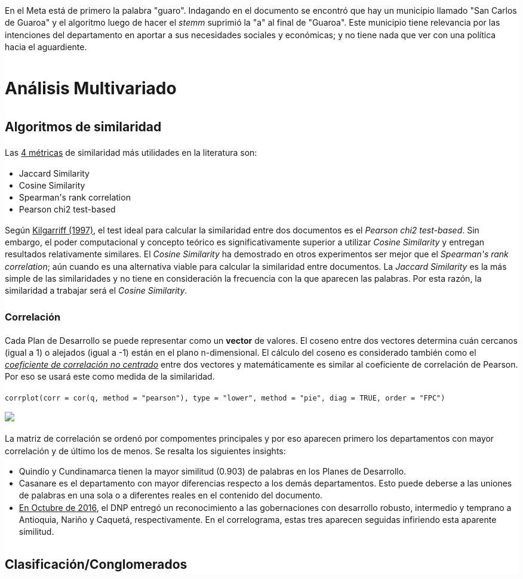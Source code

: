 En el Meta está de primero la palabra "guaro". Indagando en el documento se encontró que hay un municipio llamado "San Carlos de Guaroa" y el algoritmo luego de hacer el _stemm_ suprimió la "a" al final de "Guaroa". Este municipio tiene relevancia por las intenciones del departamento en aportar a sus necesidades sociales y económicas; y no tiene nada que ver con una política hacia el aguardiente. 

# Análisis Multivariado

## Algoritmos de similaridad

Las [4 métricas](https://stats.stackexchange.com/questions/289400/quantify-the-similarity-of-bags-of-words) de similaridad más utilidades en la literatura son:

* Jaccard Similarity
* Cosine Similarity
* Spearman's rank correlation
* Pearson chi2 test-based

Según [Kilgarriff (1997)](http://www.aclweb.org/anthology/W/W97/W97-0122.pdf), el test ideal para calcular la similaridad entre dos documentos es el _Pearson chi2 test-based_. Sin embargo, el poder computacional y concepto teórico es significativamente superior a utilizar _Cosine Similarity_ y entregan resultados relativamente similares. El _Cosine Similarity_ ha demostrado en otros experimentos ser mejor que el _Spearman's rank correlation_; aún cuando es una alternativa viable para calcular la similaridad entre documentos. La _Jaccard Similarity_ es la más simple de las similaridades y no tiene en consideración la frecuencia con la que aparecen las palabras. Por esta razón, la similaridad a trabajar será el _Cosine Similarity_.

### Correlación

Cada Plan de Desarrollo se puede representar como un __vector__ de valores. El coseno entre dos vectores determina cuán cercanos (igual a 1) o alejados (igual a -1) están en el plano n-dimensional. El cálculo del coseno es considerado también como el [_coeficiente de correlación no centrado_](https://en.wikipedia.org/wiki/Pearson_correlation_coefficient) entre dos vectores y matemáticamente es similar al coeficiente de correlación de Pearson. Por eso se usará este como medida de la similaridad. 

```
corrplot(corr = cor(q, method = "pearson"), type = "lower", method = "pie", diag = TRUE, order = "FPC")
```

![](/home/gerardo/Escritorio/cecabrera.github.io-master/img/posts/pdt_dnp/imagen7.png)

La matriz de correlación se ordenó por compomentes principales y por eso aparecen primero los departamentos con mayor correlación y de último los de menos. Se resalta los siguientes insights:

* Quindío y Cundinamarca tienen la mayor similitud (0.903) de palabras en los Planes de Desarrollo. 
* Casanare es el departamento con mayor diferencias respecto a los demás departamentos. Esto puede deberse a las uniones de palabras en una sola o a diferentes reales en el contenido del documento. 
* [En Octubre de 2016](http://www.portafolio.co/economia/gobierno/dnp-destaco-los-planes-de-desarrollo-departamentales-501057), el DNP entregó un reconocimiento a las gobernaciones con desarrollo robusto, intermedio y temprano a Antioquia, Nariño y Caquetá, respectivamente. En el correlograma, estas tres aparecen seguidas infiriendo esta aparente similitud. 

## Clasificación/Conglomerados

